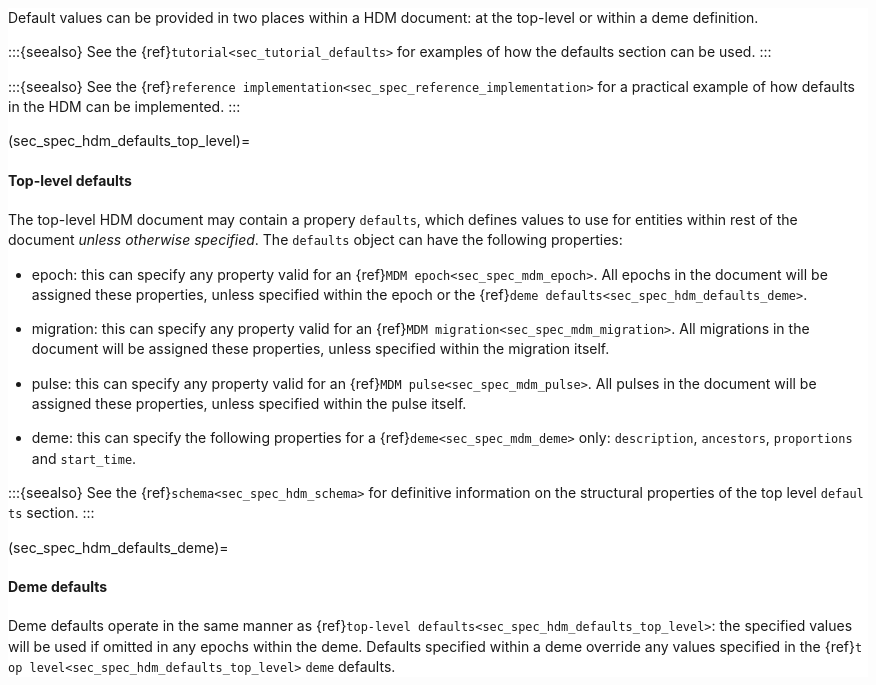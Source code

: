 Default values can be provided in two places within a HDM document:
at the top-level or within a deme definition.

:::{seealso}
See the {ref}`tutorial<sec_tutorial_defaults>`
for examples of how the defaults section can be used.
:::

:::{seealso}
See the {ref}`reference implementation<sec_spec_reference_implementation>`
for a practical example of how defaults in the HDM can be implemented.
:::

(sec_spec_hdm_defaults_top_level)=
#### Top-level defaults

The top-level HDM document may contain a propery ``defaults``,
which defines values to use for entities within rest of the document
*unless otherwise specified*. The ``defaults`` object can have
the following properties:

- epoch: this can specify any property valid for an
  {ref}`MDM epoch<sec_spec_mdm_epoch>`. All epochs in the
  document will be assigned these properties, unless specified
  within the epoch or the {ref}`deme defaults<sec_spec_hdm_defaults_deme>`.

- migration: this can specify any property valid for an
  {ref}`MDM migration<sec_spec_mdm_migration>`. All migrations in the
  document will be assigned these properties, unless specified
  within the migration itself.

- pulse: this can specify any property valid for an
  {ref}`MDM pulse<sec_spec_mdm_pulse>`. All pulses in the
  document will be assigned these properties, unless specified
  within the pulse itself.

- deme: this can specify the following properties for a
  {ref}`deme<sec_spec_mdm_deme>` only: ``description``,
  ``ancestors``, ``proportions`` and ``start_time``.

:::{seealso}
See the {ref}`schema<sec_spec_hdm_schema>`
for definitive information on the structural properties of the
top level ``defaults`` section.
:::

(sec_spec_hdm_defaults_deme)=
#### Deme defaults

Deme defaults operate in the same manner as
{ref}`top-level defaults<sec_spec_hdm_defaults_top_level>`: the specified
values will be used if omitted in any epochs within the deme. Defaults
specified within a deme override any values specified in the
{ref}`top level<sec_spec_hdm_defaults_top_level>` ``deme`` defaults.

